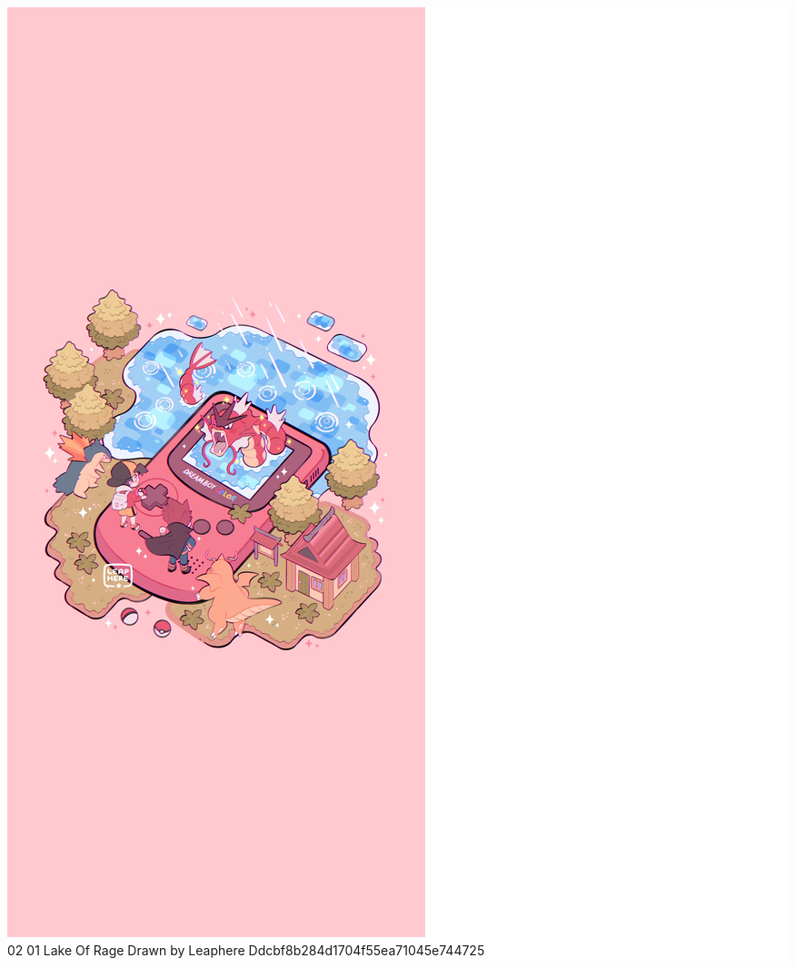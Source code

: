 [![02 01 Lake Of Rage Drawn by Leaphere Ddcbf8b284d1704f55ea71045e744725](/mobile/pokemon%20isometrics%20by%20leaphere/02-01-Lake_of_Rage__drawn_by_leaphere__ddcbf8b284d1704f55ea71045e744725.png "02 01 Lake Of Rage Drawn by Leaphere Ddcbf8b284d1704f55ea71045e744725")](/mobile/pokemon%20isometrics%20by%20leaphere/02-01-Lake_of_Rage__drawn_by_leaphere__ddcbf8b284d1704f55ea71045e744725.png)\
02 01 Lake Of Rage Drawn by Leaphere Ddcbf8b284d1704f55ea71045e744725
